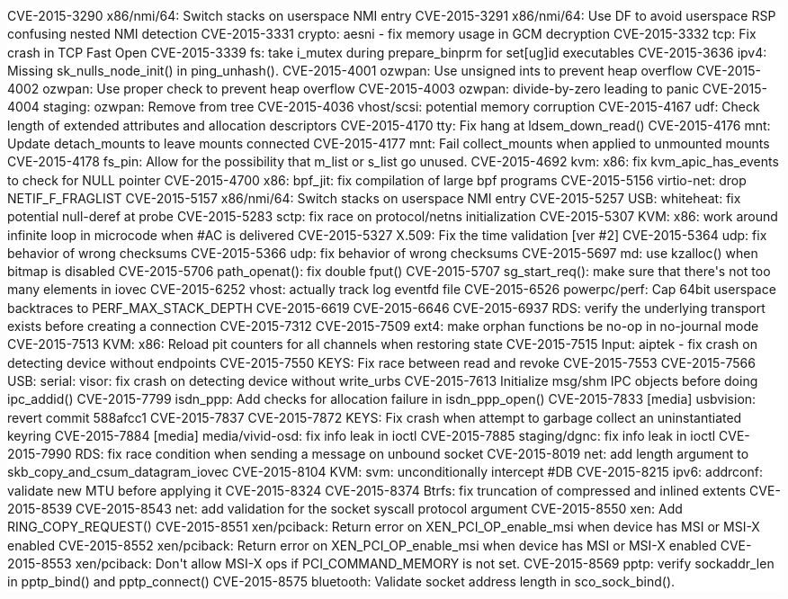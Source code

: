 CVE-2015-3290 x86/nmi/64: Switch stacks on userspace NMI entry
CVE-2015-3291 x86/nmi/64: Use DF to avoid userspace RSP confusing nested NMI detection
CVE-2015-3331 crypto: aesni - fix memory usage in GCM decryption
CVE-2015-3332 tcp: Fix crash in TCP Fast Open
CVE-2015-3339 fs: take i_mutex during prepare_binprm for set[ug]id executables
CVE-2015-3636 ipv4: Missing sk_nulls_node_init() in ping_unhash().
CVE-2015-4001 ozwpan: Use unsigned ints to prevent heap overflow
CVE-2015-4002 ozwpan: Use proper check to prevent heap overflow
CVE-2015-4003 ozwpan: divide-by-zero leading to panic
CVE-2015-4004 staging: ozwpan: Remove from tree
CVE-2015-4036 vhost/scsi: potential memory corruption
CVE-2015-4167 udf: Check length of extended attributes and allocation descriptors
CVE-2015-4170 tty: Fix hang at ldsem_down_read()
CVE-2015-4176 mnt: Update detach_mounts to leave mounts connected
CVE-2015-4177 mnt: Fail collect_mounts when applied to unmounted mounts
CVE-2015-4178 fs_pin: Allow for the possibility that m_list or s_list go unused.
CVE-2015-4692 kvm: x86: fix kvm_apic_has_events to check for NULL pointer
CVE-2015-4700 x86: bpf_jit: fix compilation of large bpf programs
CVE-2015-5156 virtio-net: drop NETIF_F_FRAGLIST
CVE-2015-5157 x86/nmi/64: Switch stacks on userspace NMI entry
CVE-2015-5257 USB: whiteheat: fix potential null-deref at probe
CVE-2015-5283 sctp: fix race on protocol/netns initialization
CVE-2015-5307 KVM: x86: work around infinite loop in microcode when #AC is delivered
CVE-2015-5327 X.509: Fix the time validation [ver #2]
CVE-2015-5364 udp: fix behavior of wrong checksums
CVE-2015-5366 udp: fix behavior of wrong checksums
CVE-2015-5697 md: use kzalloc() when bitmap is disabled
CVE-2015-5706 path_openat(): fix double fput()
CVE-2015-5707 sg_start_req(): make sure that there's not too many elements in iovec
CVE-2015-6252 vhost: actually track log eventfd file
CVE-2015-6526 powerpc/perf: Cap 64bit userspace backtraces to PERF_MAX_STACK_DEPTH
CVE-2015-6619
CVE-2015-6646
CVE-2015-6937 RDS: verify the underlying transport exists before creating a connection
CVE-2015-7312
CVE-2015-7509 ext4: make orphan functions be no-op in no-journal mode
CVE-2015-7513 KVM: x86: Reload pit counters for all channels when restoring state
CVE-2015-7515 Input: aiptek - fix crash on detecting device without endpoints
CVE-2015-7550 KEYS: Fix race between read and revoke
CVE-2015-7553
CVE-2015-7566 USB: serial: visor: fix crash on detecting device without write_urbs
CVE-2015-7613 Initialize msg/shm IPC objects before doing ipc_addid()
CVE-2015-7799 isdn_ppp: Add checks for allocation failure in isdn_ppp_open()
CVE-2015-7833 [media] usbvision: revert commit 588afcc1
CVE-2015-7837
CVE-2015-7872 KEYS: Fix crash when attempt to garbage collect an uninstantiated keyring
CVE-2015-7884 [media] media/vivid-osd: fix info leak in ioctl
CVE-2015-7885 staging/dgnc: fix info leak in ioctl
CVE-2015-7990 RDS: fix race condition when sending a message on unbound socket
CVE-2015-8019 net: add length argument to skb_copy_and_csum_datagram_iovec
CVE-2015-8104 KVM: svm: unconditionally intercept #DB
CVE-2015-8215 ipv6: addrconf: validate new MTU before applying it
CVE-2015-8324
CVE-2015-8374 Btrfs: fix truncation of compressed and inlined extents
CVE-2015-8539
CVE-2015-8543 net: add validation for the socket syscall protocol argument
CVE-2015-8550 xen: Add RING_COPY_REQUEST()
CVE-2015-8551 xen/pciback: Return error on XEN_PCI_OP_enable_msi when device has MSI or MSI-X enabled
CVE-2015-8552 xen/pciback: Return error on XEN_PCI_OP_enable_msi when device has MSI or MSI-X enabled
CVE-2015-8553 xen/pciback: Don't allow MSI-X ops if PCI_COMMAND_MEMORY is not set.
CVE-2015-8569 pptp: verify sockaddr_len in pptp_bind() and pptp_connect()
CVE-2015-8575 bluetooth: Validate socket address length in sco_sock_bind().